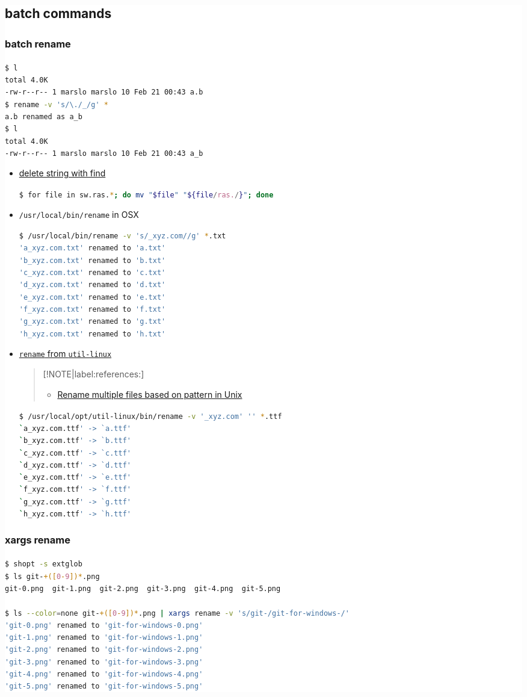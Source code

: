 ## batch commands
### batch rename
```bash
$ l
total 4.0K
-rw-r--r-- 1 marslo marslo 10 Feb 21 00:43 a.b
$ rename -v 's/\./_/g' *
a.b renamed as a_b
$ l
total 4.0K
-rw-r--r-- 1 marslo marslo 10 Feb 21 00:43 a_b
```

- [delete string with find](https://unix.stackexchange.com/a/33282/29178)
  ```bash
  $ for file in sw.ras.*; do mv "$file" "${file/ras./}"; done
  ```

- `/usr/local/bin/rename` in OSX
  ```bash
  $ /usr/local/bin/rename -v 's/_xyz.com//g' *.txt
  'a_xyz.com.txt' renamed to 'a.txt'
  'b_xyz.com.txt' renamed to 'b.txt'
  'c_xyz.com.txt' renamed to 'c.txt'
  'd_xyz.com.txt' renamed to 'd.txt'
  'e_xyz.com.txt' renamed to 'e.txt'
  'f_xyz.com.txt' renamed to 'f.txt'
  'g_xyz.com.txt' renamed to 'g.txt'
  'h_xyz.com.txt' renamed to 'h.txt'
  ```

- [`rename` from `util-linux`](https://stackoverflow.com/q/31408764/2940319)

  > [!NOTE|label:references:]
  > - [Rename multiple files based on pattern in Unix](https://stackoverflow.com/a/1086509/2940319)

  ```bash
  $ /usr/local/opt/util-linux/bin/rename -v '_xyz.com' '' *.ttf
  `a_xyz.com.ttf' -> `a.ttf'
  `b_xyz.com.ttf' -> `b.ttf'
  `c_xyz.com.ttf' -> `c.ttf'
  `d_xyz.com.ttf' -> `d.ttf'
  `e_xyz.com.ttf' -> `e.ttf'
  `f_xyz.com.ttf' -> `f.ttf'
  `g_xyz.com.ttf' -> `g.ttf'
  `h_xyz.com.ttf' -> `h.ttf'
  ```

### xargs rename
```bash
$ shopt -s extglob
$ ls git-+([0-9])*.png
git-0.png  git-1.png  git-2.png  git-3.png  git-4.png  git-5.png

$ ls --color=none git-+([0-9])*.png | xargs rename -v 's/git-/git-for-windows-/'
'git-0.png' renamed to 'git-for-windows-0.png'
'git-1.png' renamed to 'git-for-windows-1.png'
'git-2.png' renamed to 'git-for-windows-2.png'
'git-3.png' renamed to 'git-for-windows-3.png'
'git-4.png' renamed to 'git-for-windows-4.png'
'git-5.png' renamed to 'git-for-windows-5.png'
```
